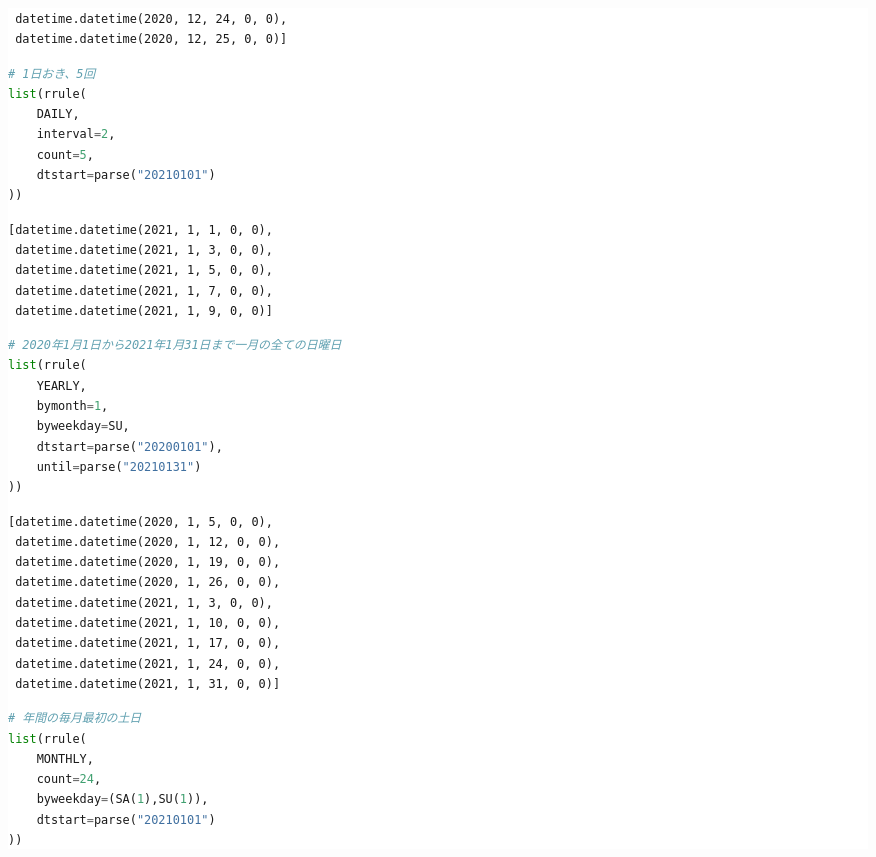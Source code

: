      datetime.datetime(2020, 12, 24, 0, 0),
     datetime.datetime(2020, 12, 25, 0, 0)]




```python
# 1日おき、5回
list(rrule(
    DAILY,
    interval=2,
    count=5,
    dtstart=parse("20210101")
))
```




    [datetime.datetime(2021, 1, 1, 0, 0),
     datetime.datetime(2021, 1, 3, 0, 0),
     datetime.datetime(2021, 1, 5, 0, 0),
     datetime.datetime(2021, 1, 7, 0, 0),
     datetime.datetime(2021, 1, 9, 0, 0)]




```python
# 2020年1月1日から2021年1月31日まで一月の全ての日曜日
list(rrule(
    YEARLY,
    bymonth=1,
    byweekday=SU,
    dtstart=parse("20200101"),
    until=parse("20210131")
))
```




    [datetime.datetime(2020, 1, 5, 0, 0),
     datetime.datetime(2020, 1, 12, 0, 0),
     datetime.datetime(2020, 1, 19, 0, 0),
     datetime.datetime(2020, 1, 26, 0, 0),
     datetime.datetime(2021, 1, 3, 0, 0),
     datetime.datetime(2021, 1, 10, 0, 0),
     datetime.datetime(2021, 1, 17, 0, 0),
     datetime.datetime(2021, 1, 24, 0, 0),
     datetime.datetime(2021, 1, 31, 0, 0)]




```python
# 年間の毎月最初の土日
list(rrule(
    MONTHLY,
    count=24,
    byweekday=(SA(1),SU(1)),
    dtstart=parse("20210101")
))
```
